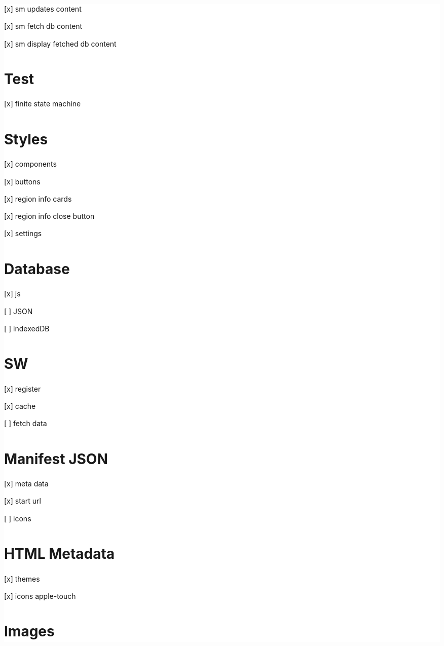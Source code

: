 [x] sm updates content

[x] sm fetch db content

[x] sm display fetched db content

# Test

[x] finite state machine

# Styles

[x] components

[x] buttons

[x] region info cards

[x] region info close button

[x] settings

# Database

[x] js

[ ] JSON

[ ] indexedDB

# SW

[x] register

[x] cache

[ ] fetch data

# Manifest JSON

[x] meta data

[x] start url

[ ] icons

# HTML Metadata

[x] themes

[x] icons apple-touch

# Images
